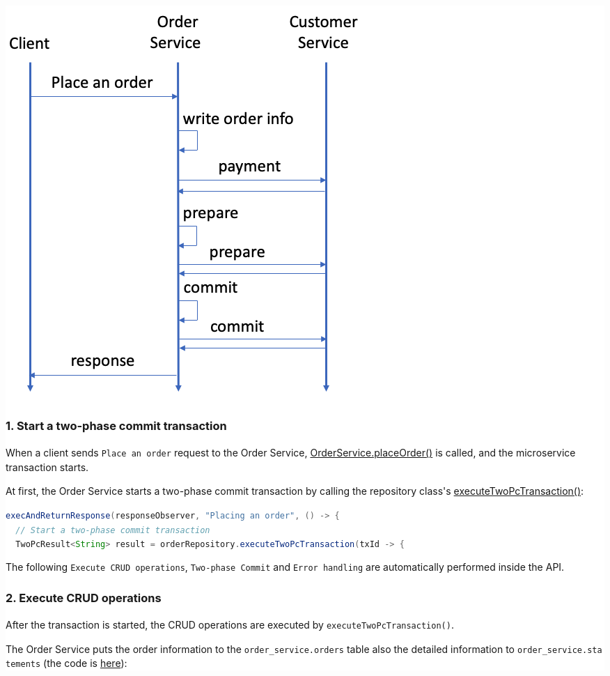 ![Sequence Diagram](images/sequence_diagram.png)

### 1. Start a two-phase commit transaction

When a client sends `Place an order` request to the Order Service, [OrderService.placeOrder()](order-service/src/main/java/sample/order/OrderService.java#L97) is called, and the microservice transaction starts.

At first, the Order Service starts a two-phase commit transaction by calling the repository class's [executeTwoPcTransaction()](order-service/src/main/java/sample/order/OrderService.java#L100-L102):

```java
execAndReturnResponse(responseObserver, "Placing an order", () -> {
  // Start a two-phase commit transaction
  TwoPcResult<String> result = orderRepository.executeTwoPcTransaction(txId -> {
```

The following `Execute CRUD operations`, `Two-phase Commit` and `Error handling` are automatically performed inside the API.

### 2. Execute CRUD operations

After the transaction is started, the CRUD operations are executed by `executeTwoPcTransaction()`.

The Order Service puts the order information to the `order_service.orders` table also the detailed information to `order_service.statements` (the code is [here](order-service/src/main/java/sample/order/OrderService.java#L106-L128)):
